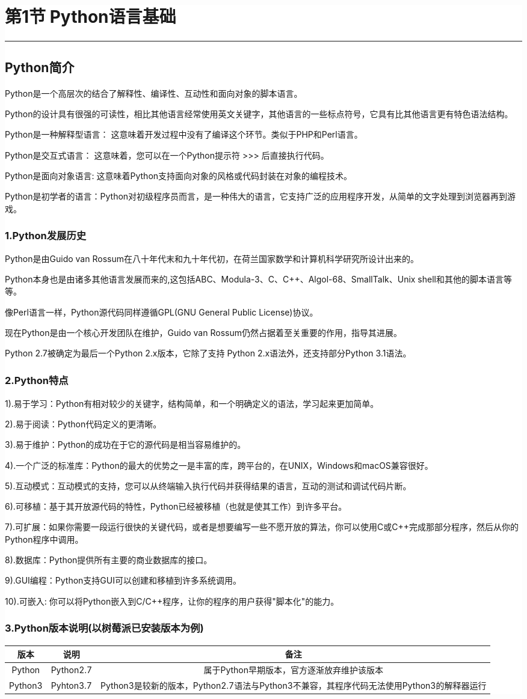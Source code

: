 # 第1节 Python语言基础

---

## Python简介

Python是一个高层次的结合了解释性、编译性、互动性和面向对象的脚本语言。

Python的设计具有很强的可读性，相比其他语言经常使用英文关键字，其他语言的一些标点符号，它具有比其他语言更有特色语法结构。

Python是一种解释型语言： 这意味着开发过程中没有了编译这个环节。类似于PHP和Perl语言。

Python是交互式语言： 这意味着，您可以在一个Python提示符 >>> 后直接执行代码。

Python是面向对象语言: 这意味着Python支持面向对象的风格或代码封装在对象的编程技术。

Python是初学者的语言：Python对初级程序员而言，是一种伟大的语言，它支持广泛的应用程序开发，从简单的文字处理到浏览器再到游戏。

<center><iframe src="http://hass.live:8000/user/yuanzhuo/notebooks/L01_PMC%20-%20Intro%20to%20Python%20and%20Turtle.ipynb" width="100%" height="1000" scrolling="no" border="0" frameborder="no" framespacing="0" allowfullscreen="true"> </iframe></center>

### 1.Python发展历史

Python是由Guido van Rossum在八十年代末和九十年代初，在荷兰国家数学和计算机科学研究所设计出来的。

Python本身也是由诸多其他语言发展而来的,这包括ABC、Modula-3、C、C++、Algol-68、SmallTalk、Unix shell和其他的脚本语言等等。

像Perl语言一样，Python源代码同样遵循GPL(GNU General Public License)协议。

现在Python是由一个核心开发团队在维护，Guido van Rossum仍然占据着至关重要的作用，指导其进展。

Python 2.7被确定为最后一个Python 2.x版本，它除了支持 Python 2.x语法外，还支持部分Python 3.1语法。

### 2.Python特点

1).易于学习：Python有相对较少的关键字，结构简单，和一个明确定义的语法，学习起来更加简单。

2).易于阅读：Python代码定义的更清晰。

3).易于维护：Python的成功在于它的源代码是相当容易维护的。

4).一个广泛的标准库：Python的最大的优势之一是丰富的库，跨平台的，在UNIX，Windows和macOS兼容很好。

5).互动模式：互动模式的支持，您可以从终端输入执行代码并获得结果的语言，互动的测试和调试代码片断。

6).可移植：基于其开放源代码的特性，Python已经被移植（也就是使其工作）到许多平台。

7).可扩展：如果你需要一段运行很快的关键代码，或者是想要编写一些不愿开放的算法，你可以使用C或C++完成那部分程序，然后从你的Python程序中调用。

8).数据库：Python提供所有主要的商业数据库的接口。

9).GUI编程：Python支持GUI可以创建和移植到许多系统调用。

10).可嵌入: 你可以将Python嵌入到C/C++程序，让你的程序的用户获得"脚本化"的能力。

### 3.Python版本说明(以树莓派已安装版本为例)

|版本|说明|备注|
:-:|:-:|:-:
|Python|Python2.7|属于Python早期版本，官方逐渐放弃维护该版本|
|Python3|Pyhton3.7|Python3是较新的版本，Python2.7语法与Python3不兼容，其程序代码无法使用Python3的解释器运行|
